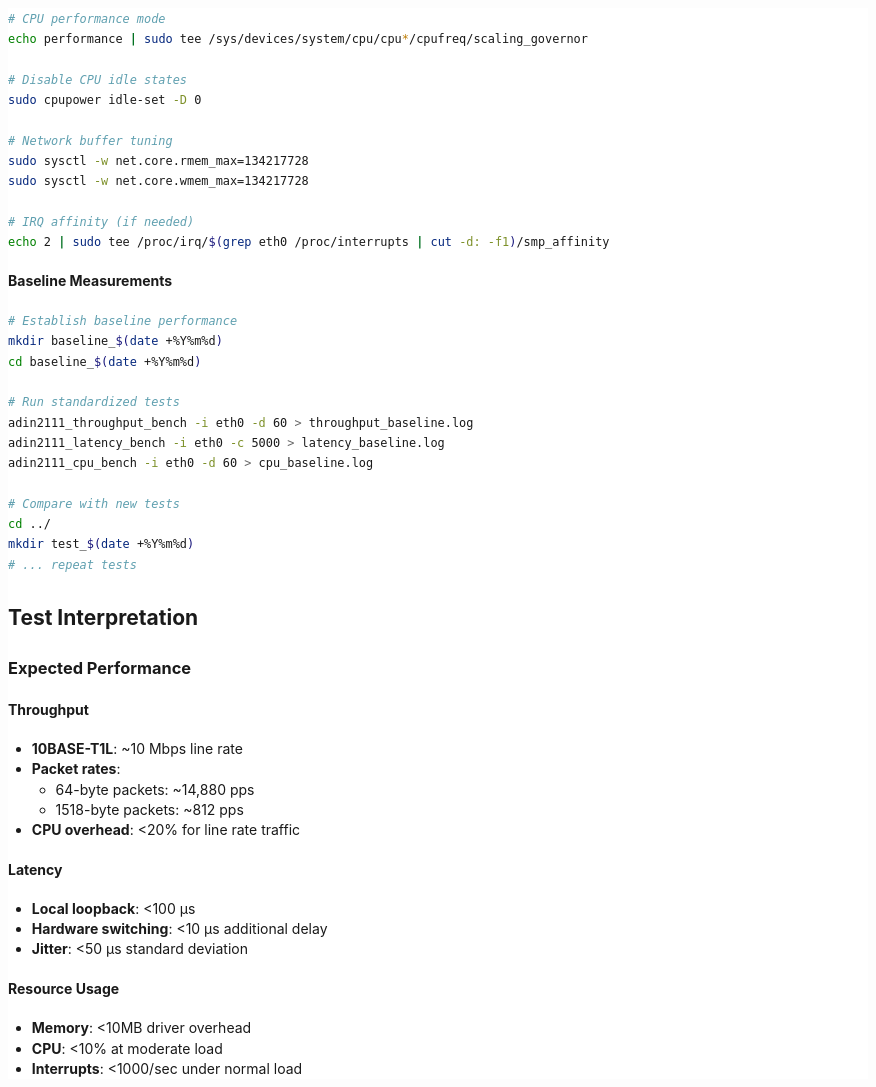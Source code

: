 ```bash
# CPU performance mode
echo performance | sudo tee /sys/devices/system/cpu/cpu*/cpufreq/scaling_governor

# Disable CPU idle states
sudo cpupower idle-set -D 0

# Network buffer tuning
sudo sysctl -w net.core.rmem_max=134217728
sudo sysctl -w net.core.wmem_max=134217728

# IRQ affinity (if needed)
echo 2 | sudo tee /proc/irq/$(grep eth0 /proc/interrupts | cut -d: -f1)/smp_affinity
```

#### Baseline Measurements

```bash
# Establish baseline performance
mkdir baseline_$(date +%Y%m%d)
cd baseline_$(date +%Y%m%d)

# Run standardized tests
adin2111_throughput_bench -i eth0 -d 60 > throughput_baseline.log
adin2111_latency_bench -i eth0 -c 5000 > latency_baseline.log
adin2111_cpu_bench -i eth0 -d 60 > cpu_baseline.log

# Compare with new tests
cd ../
mkdir test_$(date +%Y%m%d)
# ... repeat tests
```

## Test Interpretation

### Expected Performance

#### Throughput
- **10BASE-T1L**: ~10 Mbps line rate
- **Packet rates**: 
  - 64-byte packets: ~14,880 pps
  - 1518-byte packets: ~812 pps
- **CPU overhead**: <20% for line rate traffic

#### Latency
- **Local loopback**: <100 μs
- **Hardware switching**: <10 μs additional delay
- **Jitter**: <50 μs standard deviation

#### Resource Usage
- **Memory**: <10MB driver overhead
- **CPU**: <10% at moderate load
- **Interrupts**: <1000/sec under normal load
